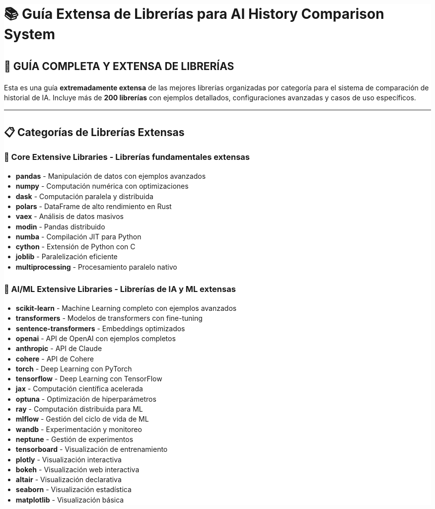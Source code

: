 # 📚 Guía Extensa de Librerías para AI History Comparison System

## 🎯 **GUÍA COMPLETA Y EXTENSA DE LIBRERÍAS**

Esta es una guía **extremadamente extensa** de las mejores librerías organizadas por categoría para el sistema de comparación de historial de IA. Incluye más de **200 librerías** con ejemplos detallados, configuraciones avanzadas y casos de uso específicos.

---

## 📋 **Categorías de Librerías Extensas**

### **🔧 Core Extensive Libraries** - Librerías fundamentales extensas
- **pandas** - Manipulación de datos con ejemplos avanzados
- **numpy** - Computación numérica con optimizaciones
- **dask** - Computación paralela y distribuida
- **polars** - DataFrame de alto rendimiento en Rust
- **vaex** - Análisis de datos masivos
- **modin** - Pandas distribuido
- **numba** - Compilación JIT para Python
- **cython** - Extensión de Python con C
- **joblib** - Paralelización eficiente
- **multiprocessing** - Procesamiento paralelo nativo

### **🤖 AI/ML Extensive Libraries** - Librerías de IA y ML extensas
- **scikit-learn** - Machine Learning completo con ejemplos avanzados
- **transformers** - Modelos de transformers con fine-tuning
- **sentence-transformers** - Embeddings optimizados
- **openai** - API de OpenAI con ejemplos completos
- **anthropic** - API de Claude
- **cohere** - API de Cohere
- **torch** - Deep Learning con PyTorch
- **tensorflow** - Deep Learning con TensorFlow
- **jax** - Computación científica acelerada
- **optuna** - Optimización de hiperparámetros
- **ray** - Computación distribuida para ML
- **mlflow** - Gestión del ciclo de vida de ML
- **wandb** - Experimentación y monitoreo
- **neptune** - Gestión de experimentos
- **tensorboard** - Visualización de entrenamiento
- **plotly** - Visualización interactiva
- **bokeh** - Visualización web interactiva
- **altair** - Visualización declarativa
- **seaborn** - Visualización estadística
- **matplotlib** - Visualización básica
